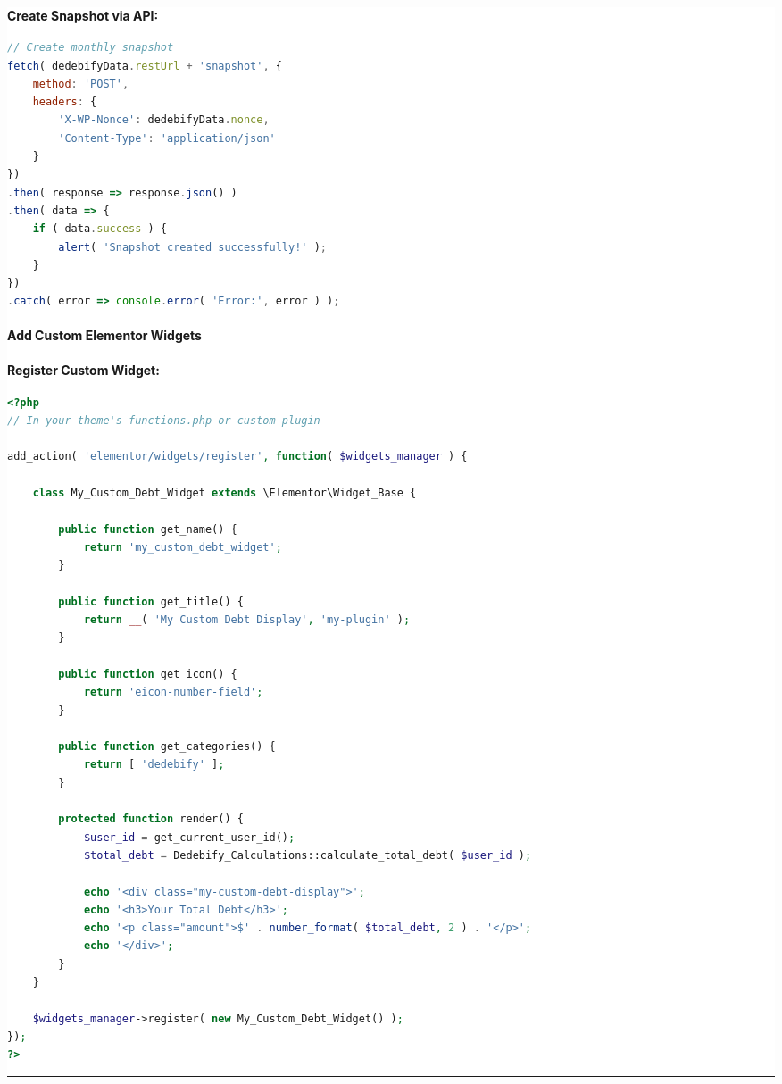 **Create Snapshot via API:**
```javascript
// Create monthly snapshot
fetch( dedebifyData.restUrl + 'snapshot', {
    method: 'POST',
    headers: {
        'X-WP-Nonce': dedebifyData.nonce,
        'Content-Type': 'application/json'
    }
})
.then( response => response.json() )
.then( data => {
    if ( data.success ) {
        alert( 'Snapshot created successfully!' );
    }
})
.catch( error => console.error( 'Error:', error ) );
```

#### Add Custom Elementor Widgets

**Register Custom Widget:**
```php
<?php
// In your theme's functions.php or custom plugin

add_action( 'elementor/widgets/register', function( $widgets_manager ) {
    
    class My_Custom_Debt_Widget extends \Elementor\Widget_Base {
        
        public function get_name() {
            return 'my_custom_debt_widget';
        }
        
        public function get_title() {
            return __( 'My Custom Debt Display', 'my-plugin' );
        }
        
        public function get_icon() {
            return 'eicon-number-field';
        }
        
        public function get_categories() {
            return [ 'dedebify' ];
        }
        
        protected function render() {
            $user_id = get_current_user_id();
            $total_debt = Dedebify_Calculations::calculate_total_debt( $user_id );
            
            echo '<div class="my-custom-debt-display">';
            echo '<h3>Your Total Debt</h3>';
            echo '<p class="amount">$' . number_format( $total_debt, 2 ) . '</p>';
            echo '</div>';
        }
    }
    
    $widgets_manager->register( new My_Custom_Debt_Widget() );
});
?>
```

---
